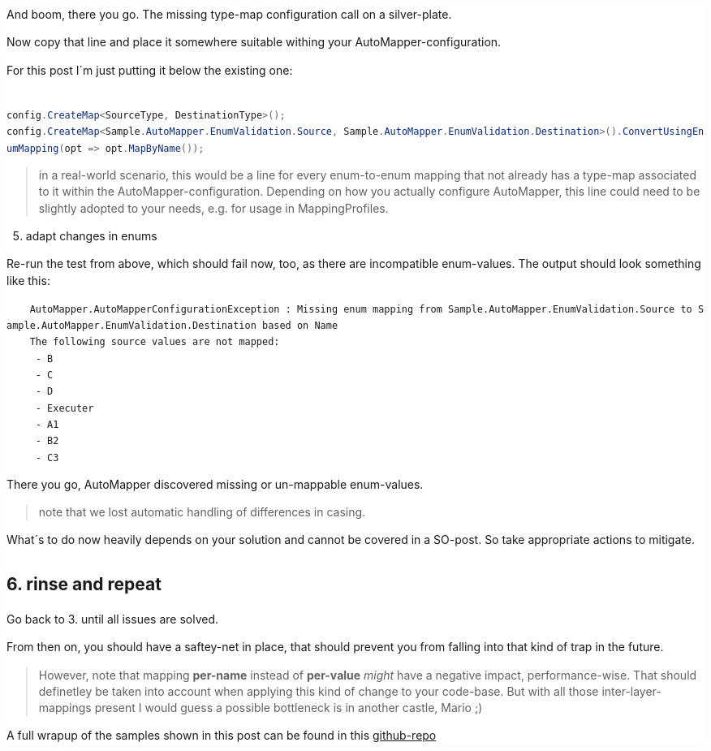 And boom, there you go. The missing type-map configuration call on a silver-plate.

Now copy that line and place it somewhere suitable withing your AutoMapper-configuration.

For this post I´m just putting it below the existing one:

```C#

config.CreateMap<SourceType, DestinationType>();
config.CreateMap<Sample.AutoMapper.EnumValidation.Source, Sample.AutoMapper.EnumValidation.Destination>().ConvertUsingEnumMapping(opt => opt.MapByName());

```

> in a real-world scenario, this would be a line for every enum-to-enum mapping that not already has a type-map associated to it within the AutoMapper-configuration. Depending on how you actually configure AutoMapper, this line could need to be slightly adopted to your needs, e.g. for usage in MappingProfiles.

5. adapt changes in enums

Re-run the test from above, which should fail now, too, as there are incompatible enum-values.
The output should look something like this:

```
    AutoMapper.AutoMapperConfigurationException : Missing enum mapping from Sample.AutoMapper.EnumValidation.Source to Sample.AutoMapper.EnumValidation.Destination based on Name
    The following source values are not mapped:
     - B
     - C
     - D
     - Executer
     - A1
     - B2
     - C3
```

There you go, AutoMapper discovered missing or un-mappable enum-values.
> note that we lost automatic handling of differences in casing.

What´s to do now heavily depends on your solution and cannot be covered in a SO-post. So take appropriate actions to mitigate.

## 6. rinse and repeat
Go back to 3. until all issues are solved.


From then on, you should have a saftey-net in place, that should prevent you from falling into that kind of trap in the future.

>However, note that mapping **per-name** instead of **per-value** *might* have a negative impact, performance-wise. That should definetley be taken into account when applying this kind of change to your code-base. But with all those inter-layer-mappings present I would guess a possible bottleneck is in another castle, Mario ;)

A full wrapup of the samples shown in this post can be found in this [github-repo][1]


  [1]: https://github.com/earloc/Sample.AutoMapper.EnumValidation